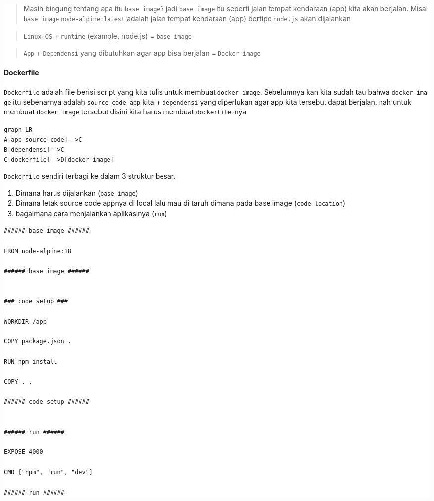 > Masih bingung tentang apa itu `base image`? jadi `base image` itu seperti jalan tempat kendaraan (app) kita akan berjalan. Misal `base image` `node-alpine:latest` adalah jalan tempat kendaraan (app) bertipe `node.js` akan dijalankan

> `Linux OS` + `runtime` (example, node.js) = `base image`

> `App` + `Dependensi` yang dibutuhkan agar app bisa berjalan = `Docker image`

#### Dockerfile

`Dockerfile` adalah file berisi script yang kita tulis untuk membuat `docker image`. Sebelumnya kan kita sudah tau bahwa `docker image` itu sebenarnya adalah `source code app` kita + `dependensi` yang diperlukan agar app kita tersebut dapat berjalan, nah untuk membuat `docker image` tersebut disini kita harus membuat `dockerfile`-nya

```mermaid
graph LR
A[app source code]-->C
B[dependensi]-->C
C[dockerfile]-->D[docker image]
```

`Dockerfile` sendiri terbagi ke dalam 3 struktur besar.

1. Dimana harus dijalankan (`base image`)
2. Dimana letak source code appnya di local lalu mau di taruh dimana pada base image (`code location`)
3. bagaimana cara menjalankan aplikasinya (`run`)

```
###### base image ######

FROM node-alpine:18

###### base image ######


### code setup ###

WORKDIR /app

COPY package.json .

RUN npm install

COPY . .

###### code setup ######


###### run ######

EXPOSE 4000

CMD ["npm", "run", "dev"]

###### run ######

```

